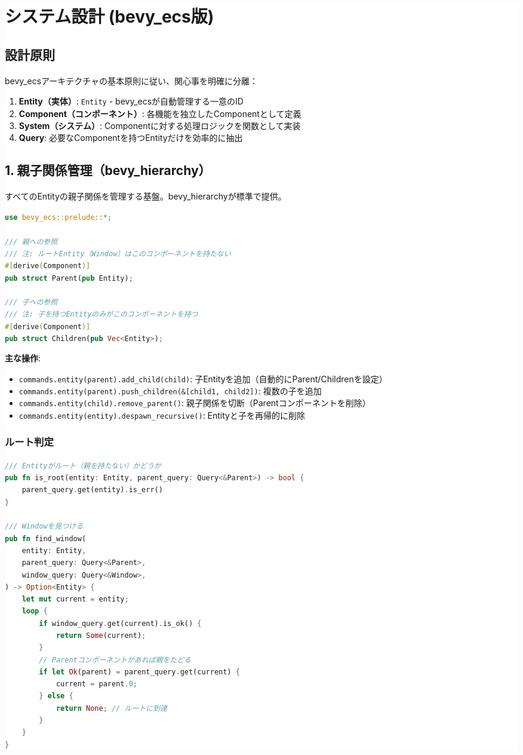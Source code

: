 # システム設計 (bevy_ecs版)

## 設計原則

bevy_ecsアーキテクチャの基本原則に従い、関心事を明確に分離：

1. **Entity（実体）**: `Entity` - bevy_ecsが自動管理する一意のID
2. **Component（コンポーネント）**: 各機能を独立したComponentとして定義
3. **System（システム）**: Componentに対する処理ロジックを関数として実装
4. **Query**: 必要なComponentを持つEntityだけを効率的に抽出

## 1. 親子関係管理（bevy_hierarchy）

すべてのEntityの親子関係を管理する基盤。bevy_hierarchyが標準で提供。

```rust
use bevy_ecs::prelude::*;

/// 親への参照
/// 注: ルートEntity（Window）はこのコンポーネントを持たない
#[derive(Component)]
pub struct Parent(pub Entity);

/// 子への参照
/// 注: 子を持つEntityのみがこのコンポーネントを持つ
#[derive(Component)]
pub struct Children(pub Vec<Entity>);
```

**主な操作**:
- `commands.entity(parent).add_child(child)`: 子Entityを追加（自動的にParent/Childrenを設定）
- `commands.entity(parent).push_children(&[child1, child2])`: 複数の子を追加
- `commands.entity(child).remove_parent()`: 親子関係を切断（Parentコンポーネントを削除）
- `commands.entity(entity).despawn_recursive()`: Entityと子を再帰的に削除

### ルート判定

```rust
/// Entityがルート（親を持たない）かどうか
pub fn is_root(entity: Entity, parent_query: Query<&Parent>) -> bool {
    parent_query.get(entity).is_err()
}

/// Windowを見つける
pub fn find_window(
    entity: Entity,
    parent_query: Query<&Parent>,
    window_query: Query<&Window>,
) -> Option<Entity> {
    let mut current = entity;
    loop {
        if window_query.get(current).is_ok() {
            return Some(current);
        }
        // Parentコンポーネントがあれば親をたどる
        if let Ok(parent) = parent_query.get(current) {
            current = parent.0;
        } else {
            return None; // ルートに到達
        }
    }
}
```
```rust
```